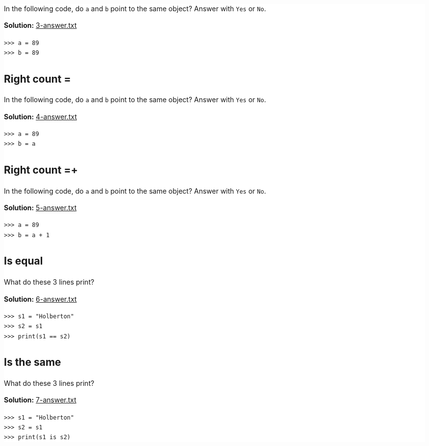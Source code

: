 In the following code, do `a` and `b` point to the same object? Answer with `Yes` or `No`.

**Solution:** [3-answer.txt](https://github.com/monoprosito/holbertonschool-higher_level_programming/blob/master/0x09-python-everything_is_object/3-answer.txt)

```
>>> a = 89
>>> b = 89
```

## Right count =

In the following code, do `a` and `b` point to the same object? Answer with `Yes` or `No`.

**Solution:** [4-answer.txt](https://github.com/monoprosito/holbertonschool-higher_level_programming/blob/master/0x09-python-everything_is_object/4-answer.txt)

```
>>> a = 89
>>> b = a
```

## Right count =+

In the following code, do `a` and `b` point to the same object? Answer with `Yes` or `No`.

**Solution:** [5-answer.txt](https://github.com/monoprosito/holbertonschool-higher_level_programming/blob/master/0x09-python-everything_is_object/5-answer.txt)

```
>>> a = 89
>>> b = a + 1
```

## Is equal

What do these 3 lines print?

**Solution:** [6-answer.txt](https://github.com/monoprosito/holbertonschool-higher_level_programming/blob/master/0x09-python-everything_is_object/6-answer.txt)

```
>>> s1 = "Holberton"
>>> s2 = s1
>>> print(s1 == s2)
```

## Is the same

What do these 3 lines print?

**Solution:** [7-answer.txt](https://github.com/monoprosito/holbertonschool-higher_level_programming/blob/master/0x09-python-everything_is_object/7-answer.txt)

```
>>> s1 = "Holberton"
>>> s2 = s1
>>> print(s1 is s2)
```
